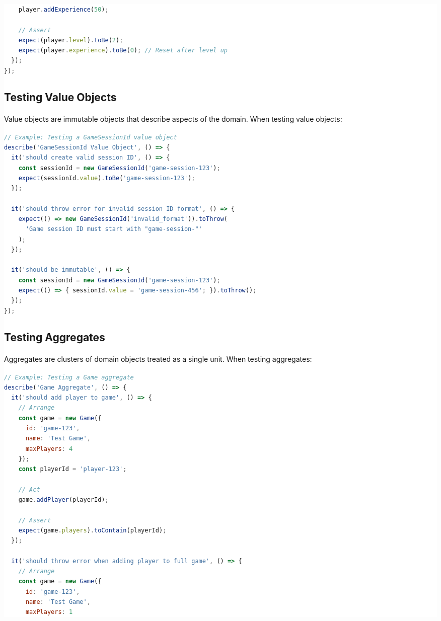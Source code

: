 ```javascript
    player.addExperience(50);
    
    // Assert
    expect(player.level).toBe(2);
    expect(player.experience).toBe(0); // Reset after level up
  });
});
```

## Testing Value Objects

Value objects are immutable objects that describe aspects of the domain. When testing value objects:

```javascript
// Example: Testing a GameSessionId value object
describe('GameSessionId Value Object', () => {
  it('should create valid session ID', () => {
    const sessionId = new GameSessionId('game-session-123');
    expect(sessionId.value).toBe('game-session-123');
  });
  
  it('should throw error for invalid session ID format', () => {
    expect(() => new GameSessionId('invalid_format')).toThrow(
      'Game session ID must start with "game-session-"'
    );
  });
  
  it('should be immutable', () => {
    const sessionId = new GameSessionId('game-session-123');
    expect(() => { sessionId.value = 'game-session-456'; }).toThrow();
  });
});
```

## Testing Aggregates

Aggregates are clusters of domain objects treated as a single unit. When testing aggregates:

```javascript
// Example: Testing a Game aggregate
describe('Game Aggregate', () => {
  it('should add player to game', () => {
    // Arrange
    const game = new Game({
      id: 'game-123',
      name: 'Test Game',
      maxPlayers: 4
    });
    const playerId = 'player-123';
    
    // Act
    game.addPlayer(playerId);
    
    // Assert
    expect(game.players).toContain(playerId);
  });
  
  it('should throw error when adding player to full game', () => {
    // Arrange
    const game = new Game({
      id: 'game-123',
      name: 'Test Game',
      maxPlayers: 1
```